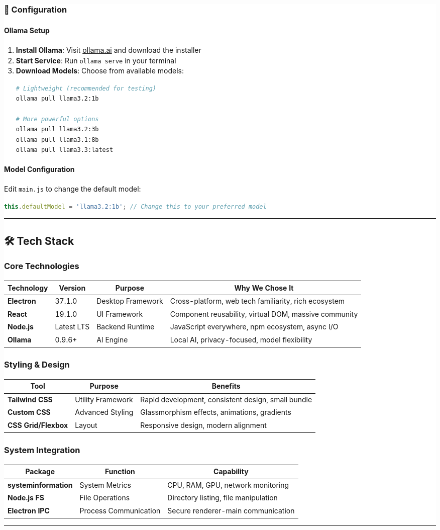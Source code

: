 ### 🔧 Configuration

#### Ollama Setup
1. **Install Ollama**: Visit [ollama.ai](https://ollama.ai/) and download the installer
2. **Start Service**: Run `ollama serve` in your terminal
3. **Download Models**: Choose from available models:
   ```bash
   # Lightweight (recommended for testing)
   ollama pull llama3.2:1b
   
   # More powerful options
   ollama pull llama3.2:3b
   ollama pull llama3.1:8b
   ollama pull llama3.3:latest
   ```

#### Model Configuration
Edit `main.js` to change the default model:
```javascript
this.defaultModel = 'llama3.2:1b'; // Change this to your preferred model
```

---

## 🛠️ Tech Stack

### Core Technologies

| Technology | Version | Purpose | Why We Chose It |
|------------|---------|---------|-----------------|
| **Electron** | 37.1.0 | Desktop Framework | Cross-platform, web tech familiarity, rich ecosystem |
| **React** | 19.1.0 | UI Framework | Component reusability, virtual DOM, massive community |
| **Node.js** | Latest LTS | Backend Runtime | JavaScript everywhere, npm ecosystem, async I/O |
| **Ollama** | 0.9.6+ | AI Engine | Local AI, privacy-focused, model flexibility |

### Styling & Design

| Tool | Purpose | Benefits |
|------|---------|----------|
| **Tailwind CSS** | Utility Framework | Rapid development, consistent design, small bundle |
| **Custom CSS** | Advanced Styling | Glassmorphism effects, animations, gradients |
| **CSS Grid/Flexbox** | Layout | Responsive design, modern alignment |

### System Integration

| Package | Function | Capability |
|---------|----------|------------|
| **systeminformation** | System Metrics | CPU, RAM, GPU, network monitoring |
| **Node.js FS** | File Operations | Directory listing, file manipulation |
| **Electron IPC** | Process Communication | Secure renderer-main communication |

---